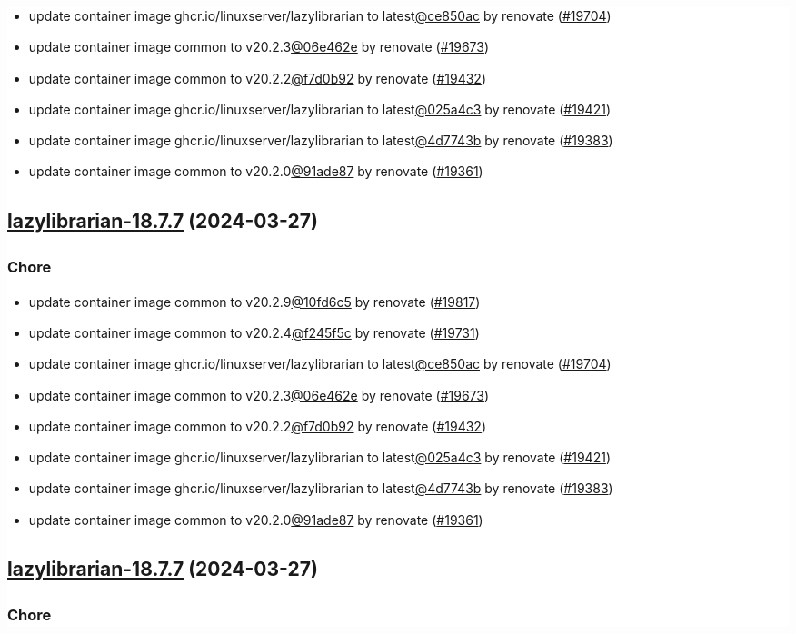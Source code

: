 - update container image ghcr.io/linuxserver/lazylibrarian to latest[@ce850ac](https://github.com/ce850ac) by renovate ([#19704](https://github.com/truecharts/charts/issues/19704))

- update container image common to v20.2.3[@06e462e](https://github.com/06e462e) by renovate ([#19673](https://github.com/truecharts/charts/issues/19673))

- update container image common to v20.2.2[@f7d0b92](https://github.com/f7d0b92) by renovate ([#19432](https://github.com/truecharts/charts/issues/19432))

- update container image ghcr.io/linuxserver/lazylibrarian to latest[@025a4c3](https://github.com/025a4c3) by renovate ([#19421](https://github.com/truecharts/charts/issues/19421))

- update container image ghcr.io/linuxserver/lazylibrarian to latest[@4d7743b](https://github.com/4d7743b) by renovate ([#19383](https://github.com/truecharts/charts/issues/19383))

- update container image common to v20.2.0[@91ade87](https://github.com/91ade87) by renovate ([#19361](https://github.com/truecharts/charts/issues/19361))


## [lazylibrarian-18.7.7](https://github.com/truecharts/charts/compare/lazylibrarian-18.6.0...lazylibrarian-18.7.7) (2024-03-27)

### Chore



- update container image common to v20.2.9[@10fd6c5](https://github.com/10fd6c5) by renovate ([#19817](https://github.com/truecharts/charts/issues/19817))

- update container image common to v20.2.4[@f245f5c](https://github.com/f245f5c) by renovate ([#19731](https://github.com/truecharts/charts/issues/19731))

- update container image ghcr.io/linuxserver/lazylibrarian to latest[@ce850ac](https://github.com/ce850ac) by renovate ([#19704](https://github.com/truecharts/charts/issues/19704))

- update container image common to v20.2.3[@06e462e](https://github.com/06e462e) by renovate ([#19673](https://github.com/truecharts/charts/issues/19673))

- update container image common to v20.2.2[@f7d0b92](https://github.com/f7d0b92) by renovate ([#19432](https://github.com/truecharts/charts/issues/19432))

- update container image ghcr.io/linuxserver/lazylibrarian to latest[@025a4c3](https://github.com/025a4c3) by renovate ([#19421](https://github.com/truecharts/charts/issues/19421))

- update container image ghcr.io/linuxserver/lazylibrarian to latest[@4d7743b](https://github.com/4d7743b) by renovate ([#19383](https://github.com/truecharts/charts/issues/19383))

- update container image common to v20.2.0[@91ade87](https://github.com/91ade87) by renovate ([#19361](https://github.com/truecharts/charts/issues/19361))


## [lazylibrarian-18.7.7](https://github.com/truecharts/charts/compare/lazylibrarian-18.6.0...lazylibrarian-18.7.7) (2024-03-27)

### Chore
